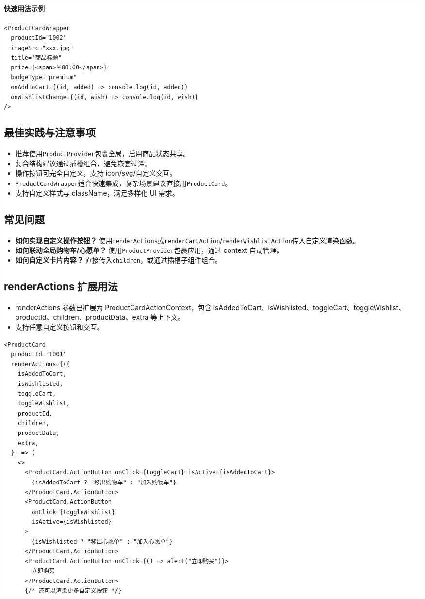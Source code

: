 #### 快速用法示例

```tsx
<ProductCardWrapper
  productId="1002"
  imageSrc="xxx.jpg"
  title="商品标题"
  price={<span>￥88.00</span>}
  badgeType="premium"
  onAddToCart={(id, added) => console.log(id, added)}
  onWishlistChange={(id, wish) => console.log(id, wish)}
/>
```

## 最佳实践与注意事项

- 推荐使用`ProductProvider`包裹全局，启用商品状态共享。
- 复合结构建议通过插槽组合，避免嵌套过深。
- 操作按钮可完全自定义，支持 icon/svg/自定义交互。
- `ProductCardWrapper`适合快速集成，复杂场景建议直接用`ProductCard`。
- 支持自定义样式与 className，满足多样化 UI 需求。

## 常见问题

- **如何实现自定义操作按钮？**
  使用`renderActions`或`renderCartAction`/`renderWishlistAction`传入自定义渲染函数。
- **如何联动全局购物车/心愿单？**
  使用`ProductProvider`包裹应用，通过 context 自动管理。
- **如何自定义卡片内容？**
  直接传入`children`，或通过插槽子组件组合。

## renderActions 扩展用法

- renderActions 参数已扩展为 ProductCardActionContext，包含 isAddedToCart、isWishlisted、toggleCart、toggleWishlist、productId、children、productData、extra 等上下文。
- 支持任意自定义按钮和交互。

```tsx
<ProductCard
  productId="1001"
  renderActions={({
    isAddedToCart,
    isWishlisted,
    toggleCart,
    toggleWishlist,
    productId,
    children,
    productData,
    extra,
  }) => (
    <>
      <ProductCard.ActionButton onClick={toggleCart} isActive={isAddedToCart}>
        {isAddedToCart ? "移出购物车" : "加入购物车"}
      </ProductCard.ActionButton>
      <ProductCard.ActionButton
        onClick={toggleWishlist}
        isActive={isWishlisted}
      >
        {isWishlisted ? "移出心愿单" : "加入心愿单"}
      </ProductCard.ActionButton>
      <ProductCard.ActionButton onClick={() => alert("立即购买")}>
        立即购买
      </ProductCard.ActionButton>
      {/* 还可以渲染更多自定义按钮 */}
```